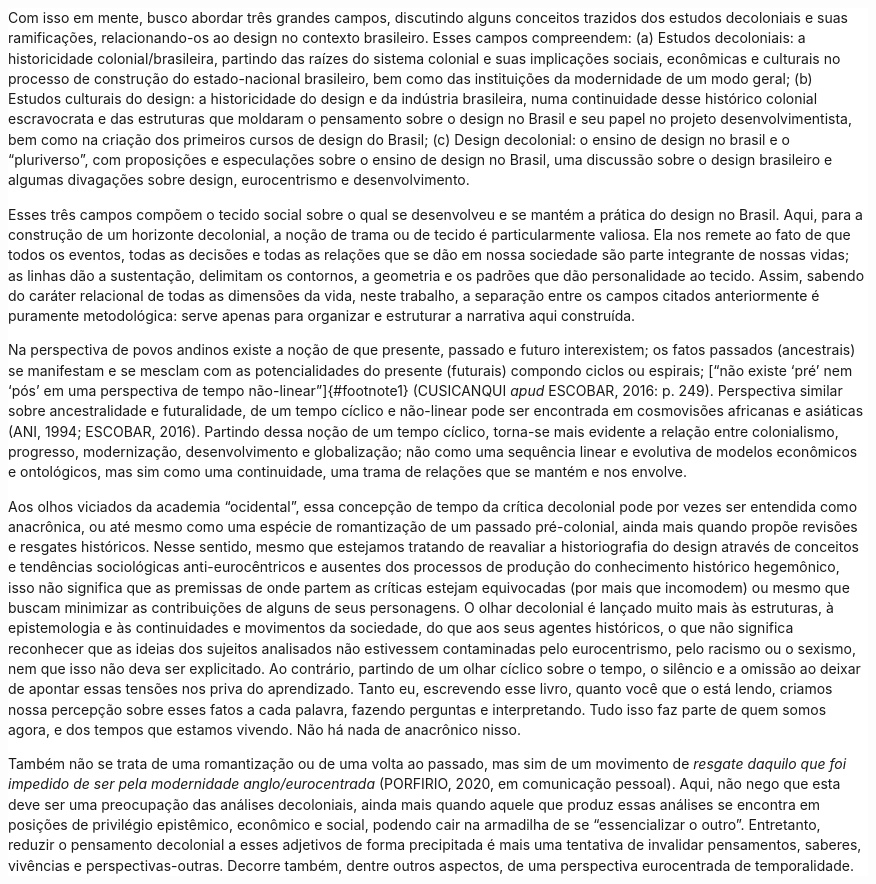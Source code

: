 Com isso em mente, busco abordar três grandes campos, discutindo alguns conceitos trazidos dos estudos decoloniais e suas ramificações, relacionando-os ao design no contexto brasileiro. Esses campos compreendem: (a) Estudos decoloniais: a historicidade colonial/brasileira, partindo das raízes do sistema colonial e suas implicações sociais, econômicas e culturais no processo de construção do estado-nacional brasileiro, bem como das instituições da modernidade de um modo geral; (b) Estudos culturais do design: a historicidade do design e da indústria brasileira, numa continuidade desse histórico colonial escravocrata e das estruturas que moldaram o pensamento sobre o design no Brasil e seu papel no projeto desenvolvimentista, bem como na criação dos primeiros cursos de design do Brasil; (c) Design decolonial: o ensino de design no brasil e o “pluriverso”, com proposições e especulações sobre o ensino de design no Brasil, uma discussão sobre o design brasileiro e algumas divagações sobre design, eurocentrismo e desenvolvimento.

Esses três campos compõem o tecido social sobre o qual se desenvolveu e se mantém a prática do design no Brasil. Aqui, para a construção de um horizonte decolonial, a noção de trama ou de tecido é particularmente valiosa. Ela nos remete ao fato de que todos os eventos, todas as decisões e todas as relações que se dão em nossa sociedade são parte integrante de nossas vidas; as linhas dão a sustentação, delimitam os contornos, a geometria e os padrões que dão personalidade ao tecido. Assim, sabendo do caráter relacional de todas as dimensões da vida, neste trabalho, a separação entre os campos citados anteriormente é puramente metodológica: serve apenas para organizar e estruturar a narrativa aqui construída.

Na perspectiva de povos andinos existe a noção de que presente, passado e futuro interexistem; os fatos passados (ancestrais) se manifestam e se mesclam com as potencialidades do presente (futurais) compondo ciclos ou espirais; [“não existe ‘pré’ nem ‘pós’ em uma perspectiva de tempo não-linear”]{#footnote1} (CUSICANQUI _apud_ ESCOBAR, 2016: p. 249). Perspectiva similar sobre ancestralidade e futuralidade, de um tempo cíclico e não-linear pode ser encontrada em cosmovisões africanas e asiáticas (ANI, 1994; ESCOBAR, 2016). Partindo dessa noção de um tempo cíclico, torna-se mais evidente a relação entre colonialismo, progresso, modernização, desenvolvimento e globalização; não como uma sequência linear e evolutiva de modelos econômicos e ontológicos, mas sim como uma continuidade, uma trama de relações que se mantém e nos envolve.

Aos olhos viciados da academia “ocidental”, essa concepção de tempo da crítica decolonial pode por vezes ser entendida como anacrônica, ou até mesmo como uma espécie de romantização de um passado pré-colonial, ainda mais quando propõe revisões e resgates históricos. Nesse sentido, mesmo que estejamos tratando de reavaliar a historiografia do design através de conceitos e tendências sociológicas anti-eurocêntricos e ausentes dos processos de produção do conhecimento histórico hegemônico, isso não significa que as premissas de onde partem as críticas estejam equivocadas (por mais que incomodem) ou mesmo que buscam minimizar as contribuições de alguns de seus personagens. O olhar decolonial é lançado muito mais às estruturas, à epistemologia e às continuidades e movimentos da sociedade, do que aos seus agentes históricos, o que não significa reconhecer que as ideias dos sujeitos analisados não estivessem contaminadas pelo eurocentrismo, pelo racismo ou o sexismo, nem que isso não deva ser explicitado. Ao contrário, partindo de um olhar cíclico sobre o tempo, o silêncio e a omissão ao deixar de apontar essas tensões nos priva do aprendizado. Tanto eu, escrevendo esse livro, quanto você que o está lendo, criamos nossa percepção sobre esses fatos a cada palavra, fazendo perguntas e interpretando. Tudo isso faz parte de quem somos agora, e dos tempos que estamos vivendo. Não há nada de anacrônico nisso.

Também não se trata de uma romantização ou de uma volta ao passado, mas sim de um movimento de _resgate daquilo que foi impedido de ser pela modernidade anglo/eurocentrada_ (PORFIRIO, 2020, em comunicação pessoal). Aqui, não nego que esta deve ser uma preocupação das análises decoloniais, ainda mais quando aquele que produz essas análises se encontra em posições de privilégio epistêmico, econômico e social, podendo cair na armadilha de se “essencializar o outro”. Entretanto, reduzir o pensamento decolonial a esses adjetivos de forma precipitada é mais uma tentativa de invalidar pensamentos, saberes, vivências e perspectivas-outras. Decorre também, dentre outros aspectos, de uma perspectiva eurocentrada de temporalidade.
